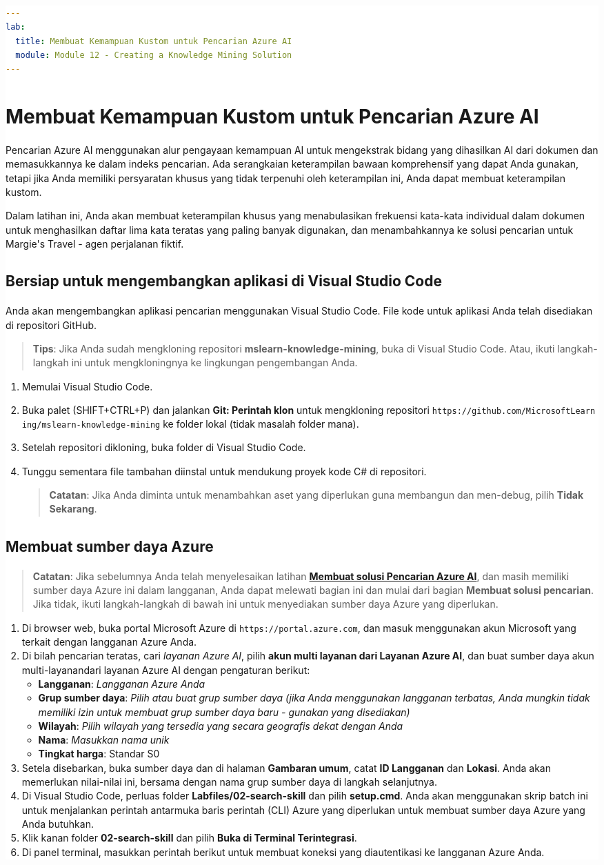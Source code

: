 ```yaml
---
lab:
  title: Membuat Kemampuan Kustom untuk Pencarian Azure AI
  module: Module 12 - Creating a Knowledge Mining Solution
---
```


# Membuat Kemampuan Kustom untuk Pencarian Azure AI

Pencarian Azure AI menggunakan alur pengayaan kemampuan AI untuk mengekstrak bidang yang dihasilkan AI dari dokumen dan memasukkannya ke dalam indeks pencarian. Ada serangkaian keterampilan bawaan komprehensif yang dapat Anda gunakan, tetapi jika Anda memiliki persyaratan khusus yang tidak terpenuhi oleh keterampilan ini, Anda dapat membuat keterampilan kustom.

Dalam latihan ini, Anda akan membuat keterampilan khusus yang menabulasikan frekuensi kata-kata individual dalam dokumen untuk menghasilkan daftar lima kata teratas yang paling banyak digunakan, dan menambahkannya ke solusi pencarian untuk Margie's Travel - agen perjalanan fiktif.

## Bersiap untuk mengembangkan aplikasi di Visual Studio Code

Anda akan mengembangkan aplikasi pencarian menggunakan Visual Studio Code. File kode untuk aplikasi Anda telah disediakan di repositori GitHub.

> **Tips**: Jika Anda sudah mengkloning repositori **mslearn-knowledge-mining**, buka di Visual Studio Code. Atau, ikuti langkah-langkah ini untuk mengkloningnya ke lingkungan pengembangan Anda.

1. Memulai Visual Studio Code.
1. Buka palet (SHIFT+CTRL+P) dan jalankan **Git: Perintah klon** untuk mengkloning repositori `https://github.com/MicrosoftLearning/mslearn-knowledge-mining` ke folder lokal (tidak masalah folder mana).
1. Setelah repositori dikloning, buka folder di Visual Studio Code.
1. Tunggu sementara file tambahan diinstal untuk mendukung proyek kode C# di repositori.

    > **Catatan**: Jika Anda diminta untuk menambahkan aset yang diperlukan guna membangun dan men-debug, pilih **Tidak Sekarang**.

## Membuat sumber daya Azure

> **Catatan**: Jika sebelumnya Anda telah menyelesaikan latihan **[Membuat solusi Pencarian Azure AI](01-azure-search.md)**, dan masih memiliki sumber daya Azure ini dalam langganan, Anda dapat melewati bagian ini dan mulai dari bagian **Membuat solusi pencarian**. Jika tidak, ikuti langkah-langkah di bawah ini untuk menyediakan sumber daya Azure yang diperlukan.

1. Di browser web, buka portal Microsoft Azure di `https://portal.azure.com`, dan masuk menggunakan akun Microsoft yang terkait dengan langganan Azure Anda.
2. Di bilah pencarian teratas, cari *layanan Azure AI*, pilih **akun multi layanan dari Layanan Azure AI**, dan buat sumber daya akun multi-layanandari  layanan Azure AI dengan pengaturan berikut:
    - **Langganan**: *Langganan Azure Anda*
    - **Grup sumber daya**: *Pilih atau buat grup sumber daya (jika Anda menggunakan langganan terbatas, Anda mungkin tidak memiliki izin untuk membuat grup sumber daya baru - gunakan yang disediakan)*
    - **Wilayah**: *Pilih wilayah yang tersedia yang secara geografis dekat dengan Anda*
    - **Nama**: *Masukkan nama unik*
    - **Tingkat harga**: Standar S0
1. Setela disebarkan, buka sumber daya dan di halaman **Gambaran umum**, catat **ID Langganan** dan **Lokasi**. Anda akan memerlukan nilai-nilai ini, bersama dengan nama grup sumber daya di langkah selanjutnya. 
1. Di Visual Studio Code, perluas folder **Labfiles/02-search-skill** dan pilih **setup.cmd**. Anda akan menggunakan skrip batch ini untuk menjalankan perintah antarmuka baris perintah (CLI) Azure yang diperlukan untuk membuat sumber daya Azure yang Anda butuhkan.
1. Klik kanan folder **02-search-skill** dan pilih **Buka di Terminal Terintegrasi**.
1. Di panel terminal, masukkan perintah berikut untuk membuat koneksi yang diautentikasi ke langganan Azure Anda.
